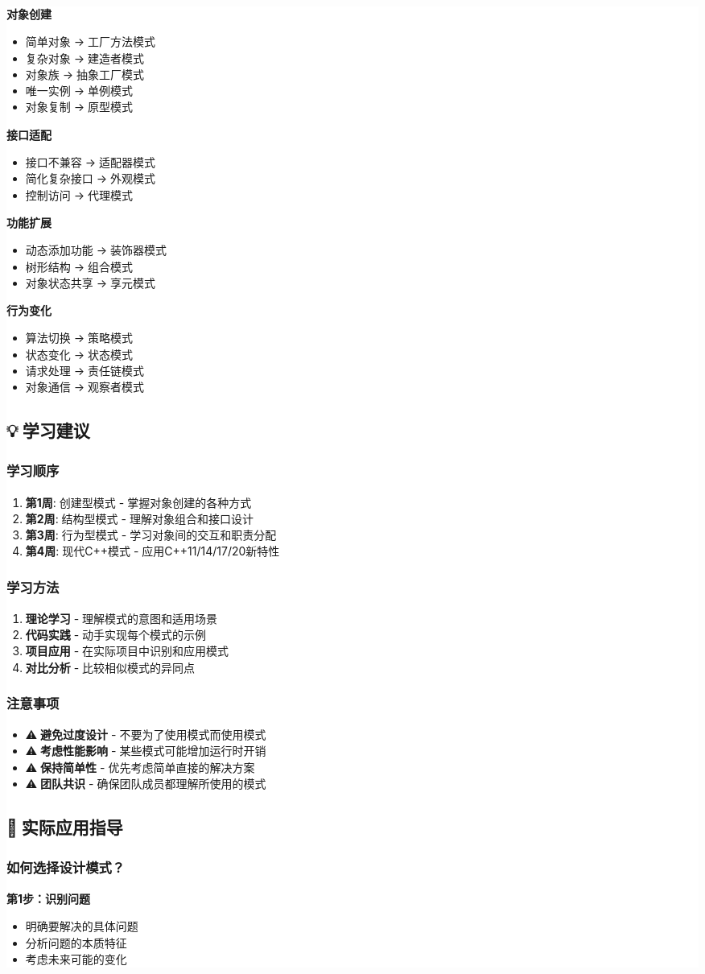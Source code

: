 **对象创建**
- 简单对象 → 工厂方法模式
- 复杂对象 → 建造者模式
- 对象族 → 抽象工厂模式
- 唯一实例 → 单例模式
- 对象复制 → 原型模式

**接口适配**
- 接口不兼容 → 适配器模式
- 简化复杂接口 → 外观模式
- 控制访问 → 代理模式

**功能扩展**
- 动态添加功能 → 装饰器模式
- 树形结构 → 组合模式
- 对象状态共享 → 享元模式

**行为变化**
- 算法切换 → 策略模式
- 状态变化 → 状态模式
- 请求处理 → 责任链模式
- 对象通信 → 观察者模式

## 💡 学习建议

### 学习顺序
1. **第1周**: 创建型模式 - 掌握对象创建的各种方式
2. **第2周**: 结构型模式 - 理解对象组合和接口设计
3. **第3周**: 行为型模式 - 学习对象间的交互和职责分配
4. **第4周**: 现代C++模式 - 应用C++11/14/17/20新特性

### 学习方法
1. **理论学习** - 理解模式的意图和适用场景
2. **代码实践** - 动手实现每个模式的示例
3. **项目应用** - 在实际项目中识别和应用模式
4. **对比分析** - 比较相似模式的异同点

### 注意事项
- ⚠️ **避免过度设计** - 不要为了使用模式而使用模式
- ⚠️ **考虑性能影响** - 某些模式可能增加运行时开销
- ⚠️ **保持简单性** - 优先考虑简单直接的解决方案
- ⚠️ **团队共识** - 确保团队成员都理解所使用的模式

## 🎯 实际应用指导

### 如何选择设计模式？

**第1步：识别问题**
- 明确要解决的具体问题
- 分析问题的本质特征
- 考虑未来可能的变化
